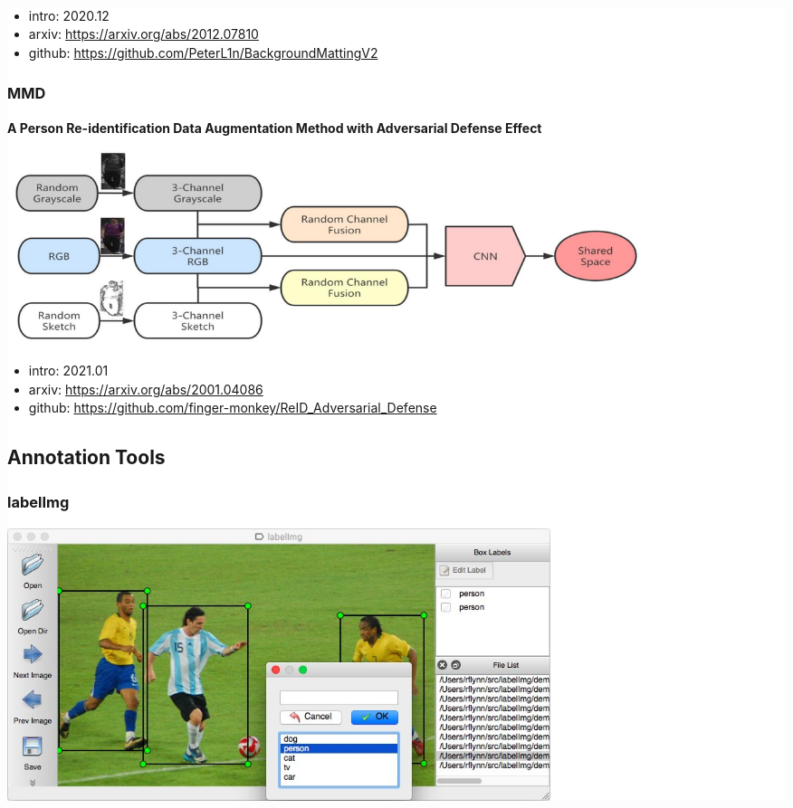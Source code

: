 - intro:  2020.12
- arxiv: <https://arxiv.org/abs/2012.07810>
- github: <https://github.com/PeterL1n/BackgroundMattingV2>



### MMD

**A Person Re-identification Data Augmentation Method with Adversarial Defense Effect**

<img align="center" src="assets/mmd_sketch.png" width="700">

- intro:  2021.01
- arxiv: <https://arxiv.org/abs/2001.04086>
- github: <https://github.com/finger-monkey/ReID_Adversarial_Defense>



## Annotation Tools

### labelImg

<img align="center" src="assets/labelimg.jpg" width="600">
